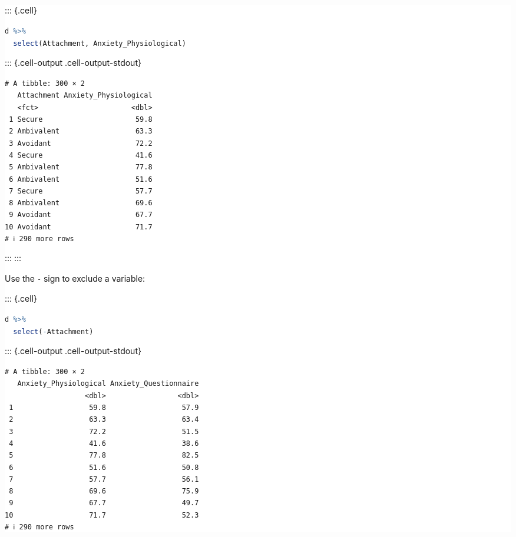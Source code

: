 

::: {.cell}

```{.r .cell-code}
d %>% 
  select(Attachment, Anxiety_Physiological)
```

::: {.cell-output .cell-output-stdout}

```
# A tibble: 300 × 2
   Attachment Anxiety_Physiological
   <fct>                      <dbl>
 1 Secure                      59.8
 2 Ambivalent                  63.3
 3 Avoidant                    72.2
 4 Secure                      41.6
 5 Ambivalent                  77.8
 6 Ambivalent                  51.6
 7 Secure                      57.7
 8 Ambivalent                  69.6
 9 Avoidant                    67.7
10 Avoidant                    71.7
# ℹ 290 more rows
```


:::
:::



Use the `-` sign to exclude a variable:



::: {.cell}

```{.r .cell-code}
d %>% 
  select(-Attachment)
```

::: {.cell-output .cell-output-stdout}

```
# A tibble: 300 × 2
   Anxiety_Physiological Anxiety_Questionnaire
                   <dbl>                 <dbl>
 1                  59.8                  57.9
 2                  63.3                  63.4
 3                  72.2                  51.5
 4                  41.6                  38.6
 5                  77.8                  82.5
 6                  51.6                  50.8
 7                  57.7                  56.1
 8                  69.6                  75.9
 9                  67.7                  49.7
10                  71.7                  52.3
# ℹ 290 more rows
```

